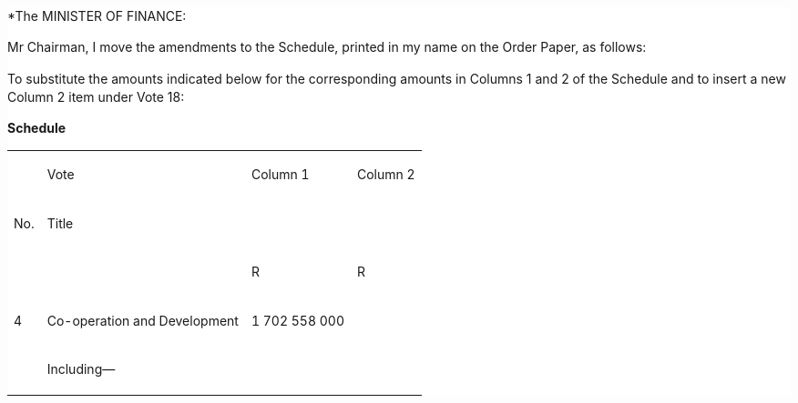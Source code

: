 <speech by="#minister_of_finance">

<from>*The <person refersTo="hansard_za">MINISTER OF FINANCE</person>:</from>

<p>Mr Chairman, I move the amendments to the Schedule, printed in my name on the Order Paper, as follows:</p>

<block name="quote">To substitute the amounts indicated below for the corresponding amounts in Columns 1 and 2 of the Schedule and to insert a new Column 2 item under Vote 18:</block>

<p><b>Schedule</b></p>

<table>

<tr>

<td><p></p></td>

<td><p>Vote</p></td>

<td rowspan="2"><p>Column 1</p></td>

<td rowspan="2"><p>Column 2</p></td>

</tr>

<tr>

<td><p>No.</p></td>

<td><p>Title</p></td>

</tr>

<tr>

<td><p></p></td>

<td><p></p></td>

<td><p>R</p></td>

<td><p>R</p></td>

</tr>

<tr>

<td><p>4</p></td>

<td><p>Co-operation and Development</p></td>

<td><p>1 702 558 000</p></td>

<td><p></p></td>

</tr>

<tr>

<td><p></p></td>

<td><p>Including&#x2014;</p></td>

<td><p></p></td>
